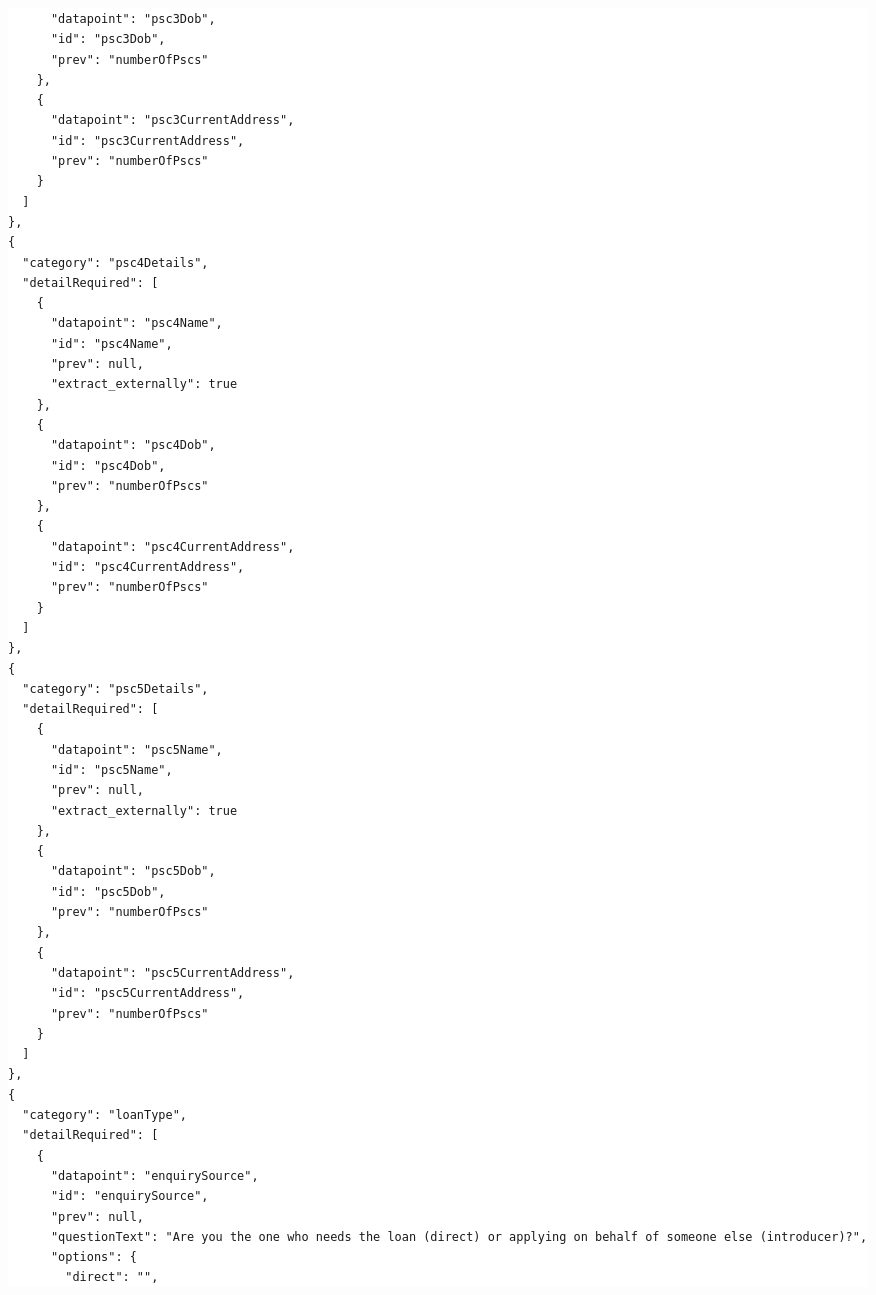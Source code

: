           "datapoint": "psc3Dob",
          "id": "psc3Dob",
          "prev": "numberOfPscs"
        },
        {
          "datapoint": "psc3CurrentAddress",
          "id": "psc3CurrentAddress",
          "prev": "numberOfPscs"
        }
      ]
    },
    {
      "category": "psc4Details",
      "detailRequired": [
        {
          "datapoint": "psc4Name",
          "id": "psc4Name",
          "prev": null,
          "extract_externally": true
        },
        {
          "datapoint": "psc4Dob",
          "id": "psc4Dob",
          "prev": "numberOfPscs"
        },
        {
          "datapoint": "psc4CurrentAddress",
          "id": "psc4CurrentAddress",
          "prev": "numberOfPscs"
        }
      ]
    },
    {
      "category": "psc5Details",
      "detailRequired": [
        {
          "datapoint": "psc5Name",
          "id": "psc5Name",
          "prev": null,
          "extract_externally": true
        },
        {
          "datapoint": "psc5Dob",
          "id": "psc5Dob",
          "prev": "numberOfPscs"
        },
        {
          "datapoint": "psc5CurrentAddress",
          "id": "psc5CurrentAddress",
          "prev": "numberOfPscs"
        }
      ]
    },
    {
      "category": "loanType",
      "detailRequired": [
        {
          "datapoint": "enquirySource",
          "id": "enquirySource",
          "prev": null,
          "questionText": "Are you the one who needs the loan (direct) or applying on behalf of someone else (introducer)?",
          "options": {
            "direct": "",